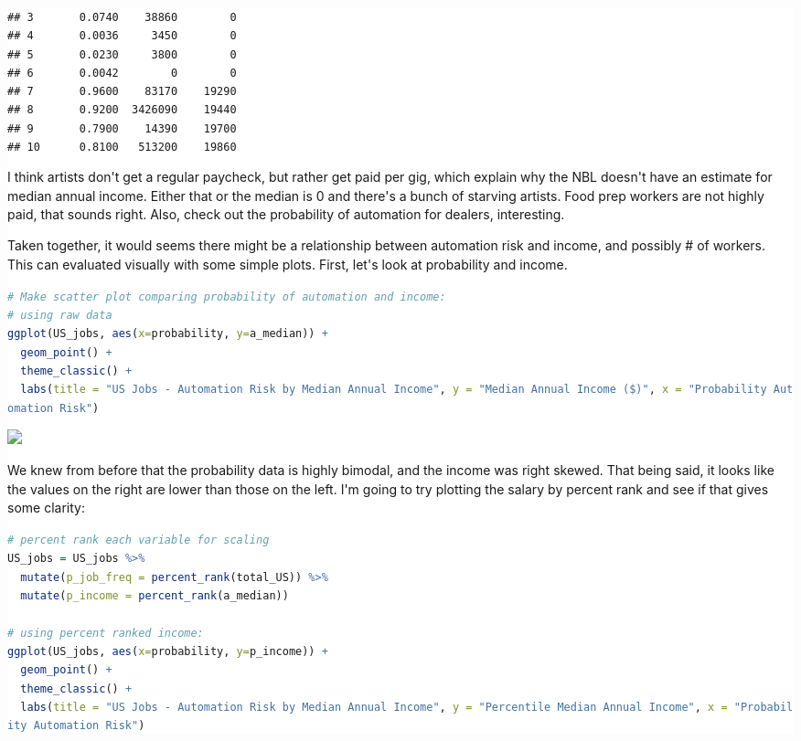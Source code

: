     ## 3       0.0740    38860        0
    ## 4       0.0036     3450        0
    ## 5       0.0230     3800        0
    ## 6       0.0042        0        0
    ## 7       0.9600    83170    19290
    ## 8       0.9200  3426090    19440
    ## 9       0.7900    14390    19700
    ## 10      0.8100   513200    19860

I think artists don't get a regular paycheck, but rather get paid per gig, which explain why the NBL doesn't have an estimate for median annual income. Either that or the median is 0 and there's a bunch of starving artists. Food prep workers are not highly paid, that sounds right. Also, check out the probability of automation for dealers, interesting.

Taken together, it would seems there might be a relationship between automation risk and income, and possibly \# of workers. This can evaluated visually with some simple plots. First, let's look at probability and income.

``` r
# Make scatter plot comparing probability of automation and income:
# using raw data
ggplot(US_jobs, aes(x=probability, y=a_median)) + 
  geom_point() +
  theme_classic() + 
  labs(title = "US Jobs - Automation Risk by Median Annual Income", y = "Median Annual Income ($)", x = "Probability Automation Risk")
```

![](The_Robots_are_Coming_files/figure-markdown_github/unnamed-chunk-12-1.png)

We knew from before that the probability data is highly bimodal, and the income was right skewed. That being said, it looks like the values on the right are lower than those on the left. I'm going to try plotting the salary by percent rank and see if that gives some clarity:

``` r
# percent rank each variable for scaling
US_jobs = US_jobs %>%
  mutate(p_job_freq = percent_rank(total_US)) %>%
  mutate(p_income = percent_rank(a_median))
  
# using percent ranked income:
ggplot(US_jobs, aes(x=probability, y=p_income)) + 
  geom_point() +
  theme_classic() + 
  labs(title = "US Jobs - Automation Risk by Median Annual Income", y = "Percentile Median Annual Income", x = "Probability Automation Risk")
```
